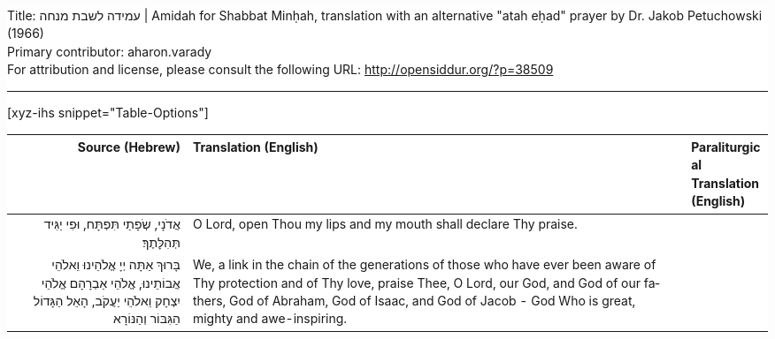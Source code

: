 <html>
<head></head>
<body>
Title: עמידה לשבת מנחה | Amidah for Shabbat Minḥah, translation with an alternative "atah eḥad" prayer by Dr. Jakob Petuchowski (1966)<br />
Primary contributor: aharon.varady<br />
For attribution and license, please consult the following URL: <a href="http://opensiddur.org/?p=38509">http://opensiddur.org/?p=38509</a>
<p />
<hr />

[xyz-ihs snippet="Table-Options"]<table style="margin-left: auto; margin-right: auto;" class="draggable">
<thead><tr><th id="x" style="text-align: right;">Source (Hebrew)</th><th style="text-align: left;">Translation (English)</th><th style="text-align: left;">Paraliturgical Translation (English)</th></tr></thead>
<tbody>
<tr><td style="vertical-align:top;">
<div class="liturgy" lang="he" style="text-align: right;">
אֲדֹנָי, שְֹפָתַי תִּפְתָּח,
וּפִי יַגִּיד תְּהִלָּתֶךָ׃
</span></div></td>

<td style="vertical-align:top;">
<div class="english" lang="en" style="text-align: left;">
O Lord, open Thou my lips
and my mouth shall declare Thy praise.
</div></td>

<td style="vertical-align:top;">
<div class="english" lang="en" style="text-align: left;">

</div></td></tr>


<tr><td style="vertical-align:top;">
<div class="liturgy" lang="he" style="text-align: right;">
&nbsp;
&nbsp;
&nbsp;
בָּרוּךְ אַתָּה 
יְיָ אֱלֹהֵינוּ 
וֵאלֹהֵי אֲבוֹתֵינוּ, 
אֱלֹהֵי אַבְרָהָם 
אֱלֹהֵי יִצְחָק 
וֵאלֹהֵי יַעֲקֹב, 
הָאֵל הַגָּדוֹל הַגִּבּוֹר וְהַנּוֹרָא 
</span></div></td>

<td style="vertical-align:top;">
<div class="english" lang="en" style="text-align: left;">
We, a link in the chain of the generations 
of those who have ever been aware 
of Thy protection and of Thy love, 
praise Thee, 
O Lord, our God, 
and God of our fathers, 
God of Abraham, 
God of Isaac, 
and God of Jacob - 
God Who is great, mighty and awe-inspiring.
</div></td>

